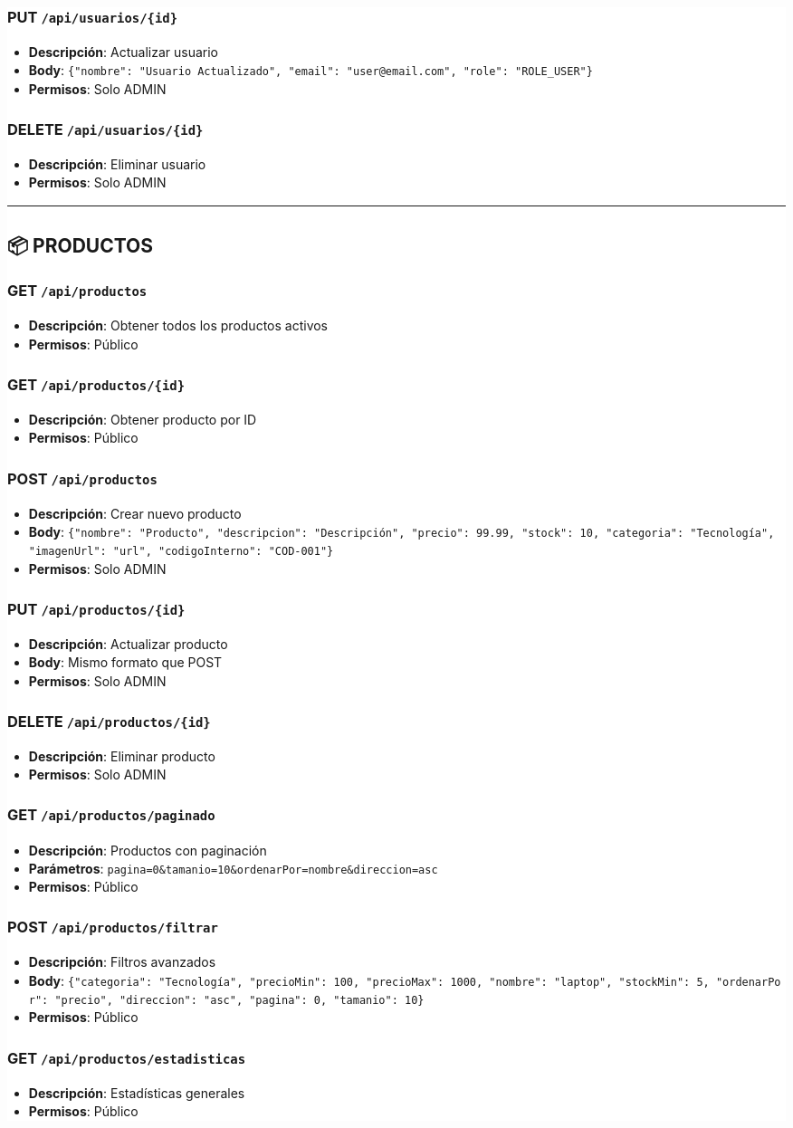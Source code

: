 ### **PUT** `/api/usuarios/{id}`
- **Descripción**: Actualizar usuario
- **Body**: `{"nombre": "Usuario Actualizado", "email": "user@email.com", "role": "ROLE_USER"}`
- **Permisos**: Solo ADMIN

### **DELETE** `/api/usuarios/{id}`
- **Descripción**: Eliminar usuario
- **Permisos**: Solo ADMIN

---

## 📦 **PRODUCTOS**

### **GET** `/api/productos`
- **Descripción**: Obtener todos los productos activos
- **Permisos**: Público

### **GET** `/api/productos/{id}`
- **Descripción**: Obtener producto por ID
- **Permisos**: Público

### **POST** `/api/productos`
- **Descripción**: Crear nuevo producto
- **Body**: `{"nombre": "Producto", "descripcion": "Descripción", "precio": 99.99, "stock": 10, "categoria": "Tecnología", "imagenUrl": "url", "codigoInterno": "COD-001"}`
- **Permisos**: Solo ADMIN

### **PUT** `/api/productos/{id}`
- **Descripción**: Actualizar producto
- **Body**: Mismo formato que POST
- **Permisos**: Solo ADMIN

### **DELETE** `/api/productos/{id}`
- **Descripción**: Eliminar producto
- **Permisos**: Solo ADMIN

### **GET** `/api/productos/paginado`
- **Descripción**: Productos con paginación
- **Parámetros**: `pagina=0&tamanio=10&ordenarPor=nombre&direccion=asc`
- **Permisos**: Público

### **POST** `/api/productos/filtrar`
- **Descripción**: Filtros avanzados
- **Body**: `{"categoria": "Tecnología", "precioMin": 100, "precioMax": 1000, "nombre": "laptop", "stockMin": 5, "ordenarPor": "precio", "direccion": "asc", "pagina": 0, "tamanio": 10}`
- **Permisos**: Público

### **GET** `/api/productos/estadisticas`
- **Descripción**: Estadísticas generales
- **Permisos**: Público
